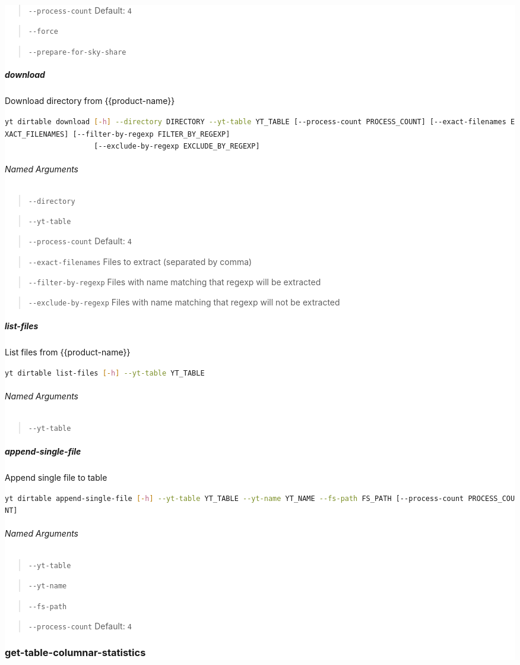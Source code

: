 > `--process-count`    Default: `4`

> `--force`

> `--prepare-for-sky-share`

##### download

Download directory from {{product-name}}

```bash
yt dirtable download [-h] --directory DIRECTORY --yt-table YT_TABLE [--process-count PROCESS_COUNT] [--exact-filenames EXACT_FILENAMES] [--filter-by-regexp FILTER_BY_REGEXP]
                     [--exclude-by-regexp EXCLUDE_BY_REGEXP]
```

###### Named Arguments

> `--directory`

> `--yt-table`

> `--process-count`    Default: `4`

> `--exact-filenames`    Files to extract (separated by comma)

> `--filter-by-regexp`    Files with name matching that regexp will be extracted

> `--exclude-by-regexp`    Files with name matching that regexp will not be extracted

##### list-files

List files from {{product-name}}

```bash
yt dirtable list-files [-h] --yt-table YT_TABLE
```

###### Named Arguments

> `--yt-table`

##### append-single-file

Append single file to table

```bash
yt dirtable append-single-file [-h] --yt-table YT_TABLE --yt-name YT_NAME --fs-path FS_PATH [--process-count PROCESS_COUNT]
```

###### Named Arguments

> `--yt-table`

> `--yt-name`

> `--fs-path`

> `--process-count`    Default: `4`

### get-table-columnar-statistics
